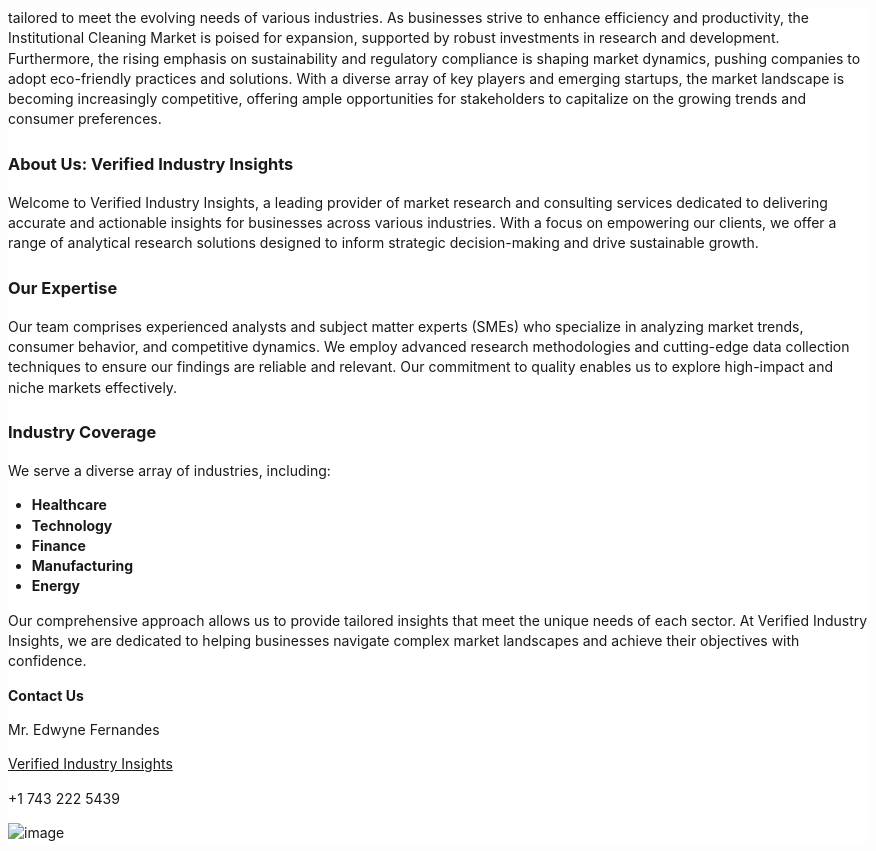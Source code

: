 tailored to meet the evolving needs of various industries. As businesses strive to enhance efficiency and productivity, the Institutional Cleaning Market is poised for expansion, supported by robust investments in research and development. Furthermore, the rising emphasis on sustainability and regulatory compliance is shaping market dynamics, pushing companies to adopt eco-friendly practices and solutions. With a diverse array of key players and emerging startups, the market landscape is becoming increasingly competitive, offering ample opportunities for stakeholders to capitalize on the growing trends and consumer preferences.</p><h3>About Us: Verified Industry Insights</h3><p>Welcome to Verified Industry Insights, a leading provider of market research and consulting services dedicated to delivering accurate and actionable insights for businesses across various industries. With a focus on empowering our clients, we offer a range of analytical research solutions designed to inform strategic decision-making and drive sustainable growth.</p><h3>Our Expertise</h3><p>Our team comprises experienced analysts and subject matter experts (SMEs) who specialize in analyzing market trends, consumer behavior, and competitive dynamics. We employ advanced research methodologies and cutting-edge data collection techniques to ensure our findings are reliable and relevant. Our commitment to quality enables us to explore high-impact and niche markets effectively.</p><h3>Industry Coverage</h3><p>We serve a diverse array of industries, including:</p><ul><li><strong>Healthcare</strong></li><li><strong>Technology</strong></li><li><strong>Finance</strong></li><li><strong>Manufacturing</strong></li><li><strong>Energy</strong></li></ul><p>Our comprehensive approach allows us to provide tailored insights that meet the unique needs of each sector. At Verified Industry Insights, we are dedicated to helping businesses navigate complex market landscapes and achieve their objectives with confidence.</p><p><strong>Contact Us</strong></p><p>Mr. Edwyne Fernandes</p><p><a href="https://www.verifiedindustryinsights.com/">Verified Industry Insights</a></p><p>+1 743 222 5439</p>
![image](https://github.com/user-attachments/assets/3d951084-e4a3-40d5-9396-aa874217d2f4)
